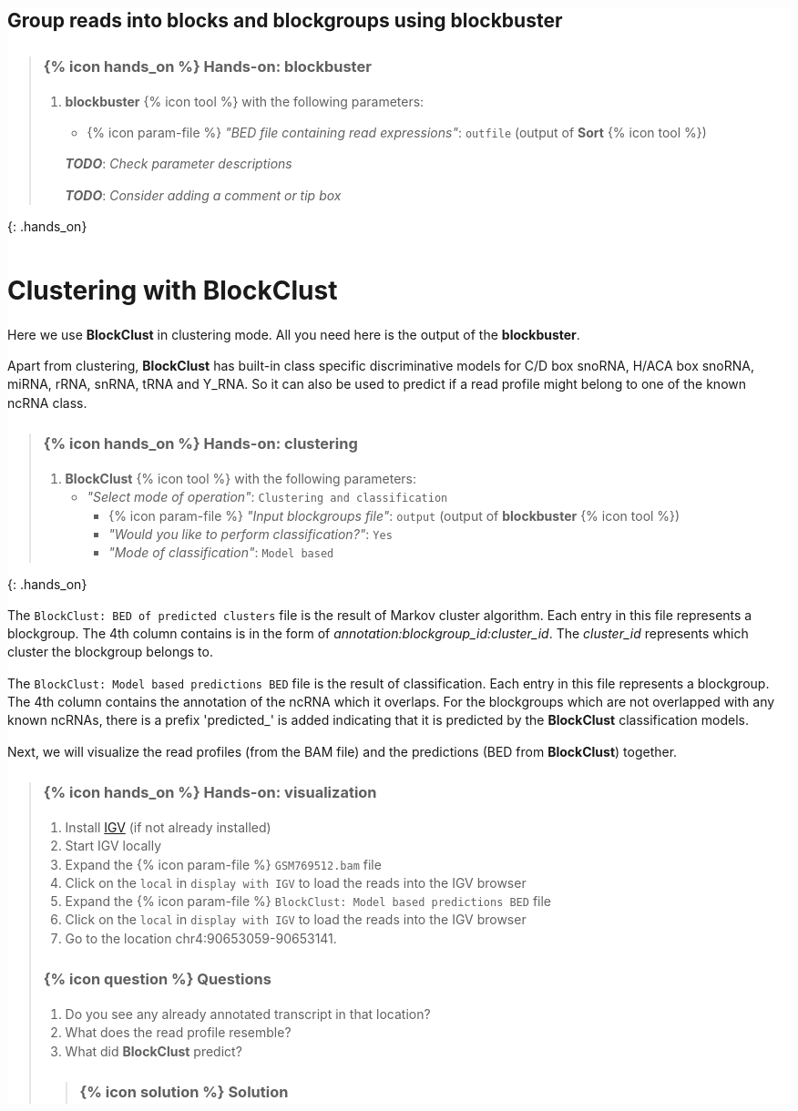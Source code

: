 ## Group reads into blocks and blockgroups using **blockbuster**

> ### {% icon hands_on %} Hands-on: blockbuster
>
> 1. **blockbuster** {% icon tool %} with the following parameters:
>    - {% icon param-file %} *"BED file containing read expressions"*: `outfile` (output of **Sort** {% icon tool %})
>
>    ***TODO***: *Check parameter descriptions*
>
>    ***TODO***: *Consider adding a comment or tip box*
>
{: .hands_on}


# Clustering with **BlockClust**
Here we use **BlockClust** in clustering mode. All you need here is the output of the **blockbuster**.

Apart from clustering, **BlockClust** has built-in class specific discriminative models for C/D box snoRNA, H/ACA box snoRNA, miRNA, rRNA, snRNA, tRNA and Y_RNA. So it can also be used to predict if a read profile might belong to one of the known ncRNA class.
> ### {% icon hands_on %} Hands-on: clustering
>
> 1. **BlockClust** {% icon tool %} with the following parameters:
>    - *"Select mode of operation"*: `Clustering and classification`
>        - {% icon param-file %} *"Input blockgroups file"*: `output` (output of **blockbuster** {% icon tool %})
>        - *"Would you like to perform classification?"*: `Yes`
>        - *"Mode of classification"*: `Model based`
>
{: .hands_on}

The `BlockClust: BED of predicted clusters` file is the result of Markov cluster algorithm. Each entry in this file represents a blockgroup. The 4th column contains is in the form of *annotation:blockgroup_id:cluster_id*. The *cluster_id* represents which cluster the blockgroup belongs to.

The `BlockClust: Model based predictions BED` file is the result of classification. Each entry in this file represents a blockgroup. The 4th column contains the annotation of the ncRNA which it overlaps. For the blockgroups which are not overlapped with any known ncRNAs, there is a prefix 'predicted_' is added indicating that it is predicted by the **BlockClust** classification models.

Next, we will visualize the read profiles (from the BAM file) and the predictions (BED from **BlockClust**) together.

> ### {% icon hands_on %} Hands-on: visualization
>
> 1. Install [IGV](https://software.broadinstitute.org/software/igv/download) (if not already installed)
> 2. Start IGV locally
> 3. Expand the {% icon param-file %} `GSM769512.bam` file
> 4. Click on the `local` in `display with IGV` to load the reads into the IGV browser
> 5. Expand the {% icon param-file %} `BlockClust: Model based predictions BED` file
> 6. Click on the `local` in `display with IGV` to load the reads into the IGV browser
> 7. Go to the location chr4:90653059-90653141.
>
> ### {% icon question %} Questions
>
> 1. Do you see any already annotated transcript in that location?
> 2. What does the read profile resemble?
> 3. What did **BlockClust** predict?
>
> > ### {% icon solution %} Solution